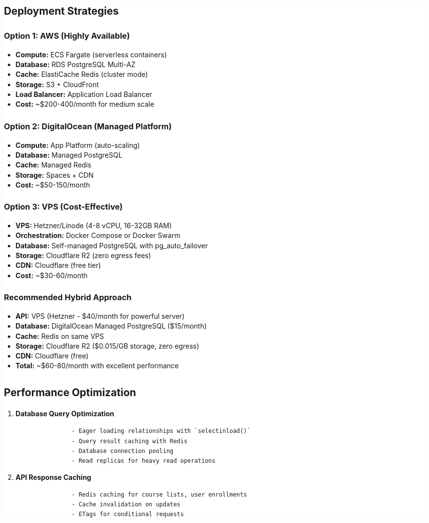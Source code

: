 ## Deployment Strategies

### Option 1: AWS (Highly Available)

-   **Compute:** ECS Fargate (serverless containers)
-   **Database:** RDS PostgreSQL Multi-AZ
-   **Cache:** ElastiCache Redis (cluster mode)
-   **Storage:** S3 + CloudFront
-   **Load Balancer:** Application Load Balancer
-   **Cost:** ~$200-400/month for medium scale

### Option 2: DigitalOcean (Managed Platform)

-   **Compute:** App Platform (auto-scaling)
-   **Database:** Managed PostgreSQL
-   **Cache:** Managed Redis
-   **Storage:** Spaces + CDN
-   **Cost:** ~$50-150/month

### Option 3: VPS (Cost-Effective)

-   **VPS:** Hetzner/Linode (4-8 vCPU, 16-32GB RAM)
-   **Orchestration:** Docker Compose or Docker Swarm
-   **Database:** Self-managed PostgreSQL with pg_auto_failover
-   **Storage:** Cloudflare R2 (zero egress fees)
-   **CDN:** Cloudflare (free tier)
-   **Cost:** ~$30-60/month

### Recommended Hybrid Approach

-   **API:** VPS (Hetzner - $40/month for powerful server)
-   **Database:** DigitalOcean Managed PostgreSQL ($15/month)
-   **Cache:** Redis on same VPS
-   **Storage:** Cloudflare R2 ($0.015/GB storage, zero egress)
-   **CDN:** Cloudflare (free)
-   **Total:** ~$60-80/month with excellent performance

## Performance Optimization

1.  **Database Query Optimization**

                        - Eager loading relationships with `selectinload()`
                        - Query result caching with Redis
                        - Database connection pooling
                        - Read replicas for heavy read operations

2.  **API Response Caching**

                        - Redis caching for course lists, user enrollments
                        - Cache invalidation on updates
                        - ETags for conditional requests
